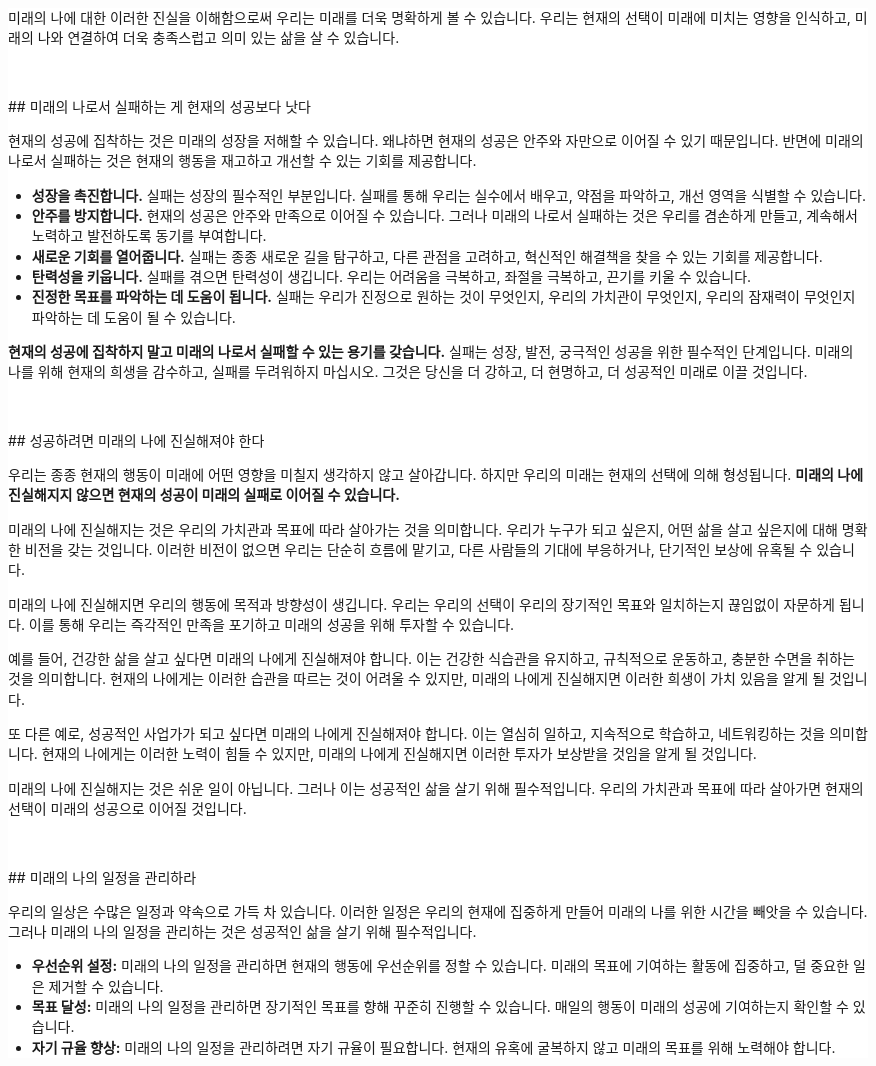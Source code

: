 미래의 나에 대한 이러한 진실을 이해함으로써 우리는 미래를 더욱 명확하게 볼 수 있습니다. 우리는 현재의 선택이 미래에 미치는 영향을 인식하고, 미래의 나와 연결하여 더욱 충족스럽고 의미 있는 삶을 살 수 있습니다.

<p>&nbsp;</p>
## 미래의 나로서 실패하는 게 현재의 성공보다 낫다

현재의 성공에 집착하는 것은 미래의 성장을 저해할 수 있습니다. 왜냐하면 현재의 성공은 안주와 자만으로 이어질 수 있기 때문입니다. 반면에 미래의 나로서 실패하는 것은 현재의 행동을 재고하고 개선할 수 있는 기회를 제공합니다.



- **성장을 촉진합니다.** 실패는 성장의 필수적인 부분입니다. 실패를 통해 우리는 실수에서 배우고, 약점을 파악하고, 개선 영역을 식별할 수 있습니다.
- **안주를 방지합니다.** 현재의 성공은 안주와 만족으로 이어질 수 있습니다. 그러나 미래의 나로서 실패하는 것은 우리를 겸손하게 만들고, 계속해서 노력하고 발전하도록 동기를 부여합니다.
- **새로운 기회를 열어줍니다.** 실패는 종종 새로운 길을 탐구하고, 다른 관점을 고려하고, 혁신적인 해결책을 찾을 수 있는 기회를 제공합니다.
- **탄력성을 키웁니다.** 실패를 겪으면 탄력성이 생깁니다. 우리는 어려움을 극복하고, 좌절을 극복하고, 끈기를 키울 수 있습니다.
- **진정한 목표를 파악하는 데 도움이 됩니다.** 실패는 우리가 진정으로 원하는 것이 무엇인지, 우리의 가치관이 무엇인지, 우리의 잠재력이 무엇인지 파악하는 데 도움이 될 수 있습니다.

**현재의 성공에 집착하지 말고 미래의 나로서 실패할 수 있는 용기를 갖습니다.** 실패는 성장, 발전, 궁극적인 성공을 위한 필수적인 단계입니다. 미래의 나를 위해 현재의 희생을 감수하고, 실패를 두려워하지 마십시오. 그것은 당신을 더 강하고, 더 현명하고, 더 성공적인 미래로 이끌 것입니다.

<p>&nbsp;</p>
## 성공하려면 미래의 나에 진실해져야 한다

우리는 종종 현재의 행동이 미래에 어떤 영향을 미칠지 생각하지 않고 살아갑니다. 하지만 우리의 미래는 현재의 선택에 의해 형성됩니다. **미래의 나에 진실해지지 않으면 현재의 성공이 미래의 실패로 이어질 수 있습니다.**

미래의 나에 진실해지는 것은 우리의 가치관과 목표에 따라 살아가는 것을 의미합니다. 우리가 누구가 되고 싶은지, 어떤 삶을 살고 싶은지에 대해 명확한 비전을 갖는 것입니다. 이러한 비전이 없으면 우리는 단순히 흐름에 맡기고, 다른 사람들의 기대에 부응하거나, 단기적인 보상에 유혹될 수 있습니다.

미래의 나에 진실해지면 우리의 행동에 목적과 방향성이 생깁니다. 우리는 우리의 선택이 우리의 장기적인 목표와 일치하는지 끊임없이 자문하게 됩니다. 이를 통해 우리는 즉각적인 만족을 포기하고 미래의 성공을 위해 투자할 수 있습니다.

예를 들어, 건강한 삶을 살고 싶다면 미래의 나에게 진실해져야 합니다. 이는 건강한 식습관을 유지하고, 규칙적으로 운동하고, 충분한 수면을 취하는 것을 의미합니다. 현재의 나에게는 이러한 습관을 따르는 것이 어려울 수 있지만, 미래의 나에게 진실해지면 이러한 희생이 가치 있음을 알게 될 것입니다.

또 다른 예로, 성공적인 사업가가 되고 싶다면 미래의 나에게 진실해져야 합니다. 이는 열심히 일하고, 지속적으로 학습하고, 네트워킹하는 것을 의미합니다. 현재의 나에게는 이러한 노력이 힘들 수 있지만, 미래의 나에게 진실해지면 이러한 투자가 보상받을 것임을 알게 될 것입니다.

미래의 나에 진실해지는 것은 쉬운 일이 아닙니다. 그러나 이는 성공적인 삶을 살기 위해 필수적입니다. 우리의 가치관과 목표에 따라 살아가면 현재의 선택이 미래의 성공으로 이어질 것입니다.

<p>&nbsp;</p>
## 미래의 나의 일정을 관리하라

우리의 일상은 수많은 일정과 약속으로 가득 차 있습니다. 이러한 일정은 우리의 현재에 집중하게 만들어 미래의 나를 위한 시간을 빼앗을 수 있습니다. 그러나 미래의 나의 일정을 관리하는 것은 성공적인 삶을 살기 위해 필수적입니다.



* **우선순위 설정:** 미래의 나의 일정을 관리하면 현재의 행동에 우선순위를 정할 수 있습니다. 미래의 목표에 기여하는 활동에 집중하고, 덜 중요한 일은 제거할 수 있습니다.
* **목표 달성:** 미래의 나의 일정을 관리하면 장기적인 목표를 향해 꾸준히 진행할 수 있습니다. 매일의 행동이 미래의 성공에 기여하는지 확인할 수 있습니다.
* **자기 규율 향상:** 미래의 나의 일정을 관리하려면 자기 규율이 필요합니다. 현재의 유혹에 굴복하지 않고 미래의 목표를 위해 노력해야 합니다.


